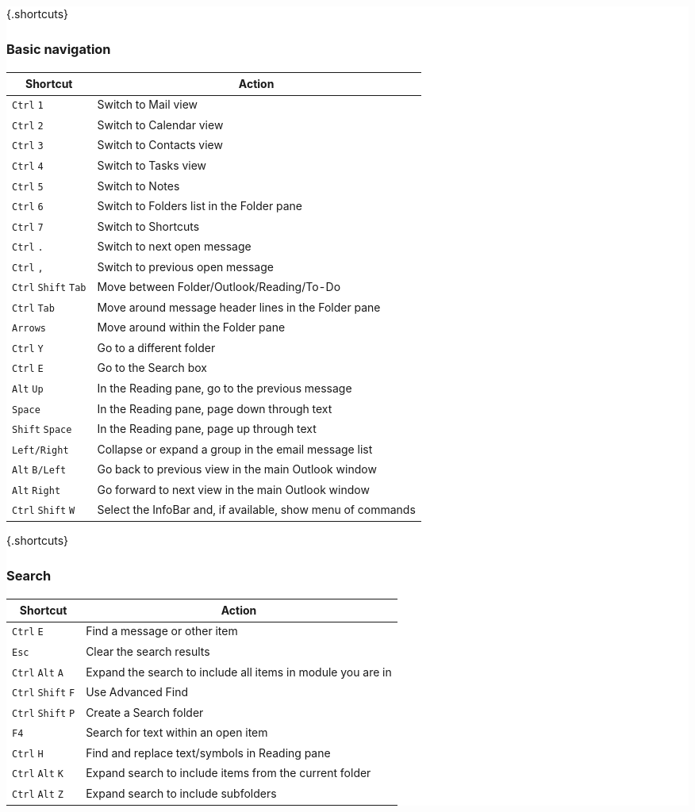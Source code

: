 {.shortcuts}

### Basic navigation

| Shortcut             | Action                                                      |
| -------------------- | ----------------------------------------------------------- |
| `Ctrl` `1`           | Switch to Mail view                                         |
| `Ctrl` `2`           | Switch to Calendar view                                     |
| `Ctrl` `3`           | Switch to Contacts view                                     |
| `Ctrl` `4`           | Switch to Tasks view                                        |
| `Ctrl` `5`           | Switch to Notes                                             |
| `Ctrl` `6`           | Switch to Folders list in the Folder pane                   |
| `Ctrl` `7`           | Switch to Shortcuts                                         |
| `Ctrl` `.`           | Switch to next open message                                 |
| `Ctrl` `,`           | Switch to previous open message                             |
| `Ctrl` `Shift` `Tab` | Move between Folder/Outlook/Reading/To-Do                   |
| `Ctrl` `Tab`         | Move around message header lines in the Folder pane         |
| `Arrows`             | Move around within the Folder pane                          |
| `Ctrl` `Y`           | Go to a different folder                                    |
| `Ctrl` `E`           | Go to the Search box                                        |
| `Alt` `Up`           | In the Reading pane, go to the previous message             |
| `Space`              | In the Reading pane, page down through text                 |
| `Shift` `Space`      | In the Reading pane, page up through text                   |
| `Left/Right`         | Collapse or expand a group in the email message list        |
| `Alt` `B/Left`       | Go back to previous view in the main Outlook window         |
| `Alt` `Right`        | Go forward to next view in the main Outlook window          |
| `Ctrl` `Shift` `W`   | Select the InfoBar and, if available, show menu of commands |

{.shortcuts}

### Search

| Shortcut           | Action                                                      |
| ------------------ | ----------------------------------------------------------- |
| `Ctrl` `E`         | Find a message or other item                                |
| `Esc`              | Clear the search results                                    |
| `Ctrl` `Alt` `A`   | Expand the search to include all items in module you are in |
| `Ctrl` `Shift` `F` | Use Advanced Find                                           |
| `Ctrl` `Shift` `P` | Create a Search folder                                      |
| `F4`               | Search for text within an open item                         |
| `Ctrl` `H`         | Find and replace text/symbols in Reading pane               |
| `Ctrl` `Alt` `K`   | Expand search to include items from the current folder      |
| `Ctrl` `Alt` `Z`   | Expand search to include subfolders                         |
